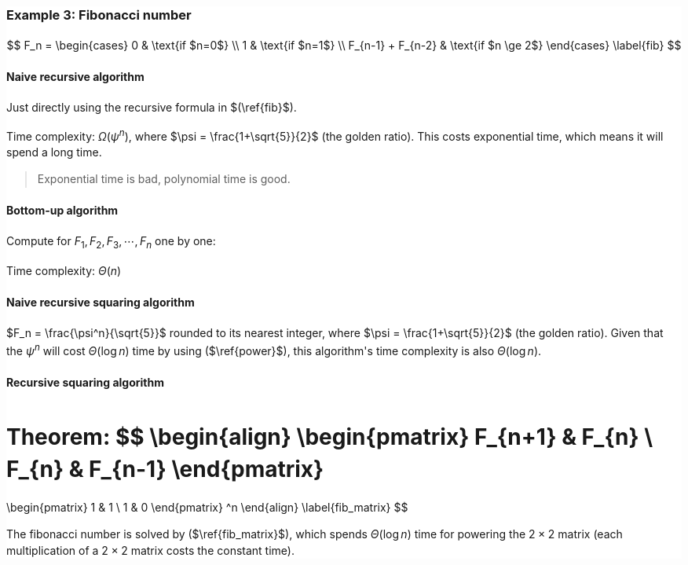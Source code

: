### Example 3: Fibonacci number

$$
F_n =
\begin{cases}
0 & \text{if $n=0$}	\\
1 & \text{if $n=1$}	\\
F_{n-1} + F_{n-2} & \text{if $n \ge 2$}
\end{cases}
\label{fib}
$$

#### Naive recursive algorithm

Just directly using the recursive formula in $(\ref{fib}$).

Time complexity: $\Omega(\psi^n)$, where $\psi = \frac{1+\sqrt{5}}{2}$ (the golden ratio). This costs exponential time, which means it will spend a long time.

>Exponential time is bad, polynomial time is good.

#### Bottom-up algorithm

Compute for $F_1, F_2, F_3, \cdots, F_n$ one by one:

Time complexity: $\Theta(n)$

#### Naive recursive squaring algorithm

$F_n = \frac{\psi^n}{\sqrt{5}}$ rounded to its nearest integer, where $\psi = \frac{1+\sqrt{5}}{2}$ (the golden ratio). Given that the $\psi^n$ will cost $\Theta(\log n)$ time by using ($\ref{power}$), this algorithm's time complexity is also  $\Theta(\log n)$.

#### Recursive squaring algorithm

Theorem:
$$
\begin{align}
\begin{pmatrix}
F_{n+1} & F_{n}	\\
F_{n} & F_{n-1}
\end{pmatrix}
=
\begin{pmatrix}
1 & 1 \\
1 & 0
\end{pmatrix}
^n
\end{align}
\label{fib_matrix}
$$

The fibonacci number is solved by ($\ref{fib_matrix}$), which spends $\Theta(\log n )$ time for powering the $2 \times 2$ matrix (each multiplication of a $2 \times 2$ matrix costs the constant time).
